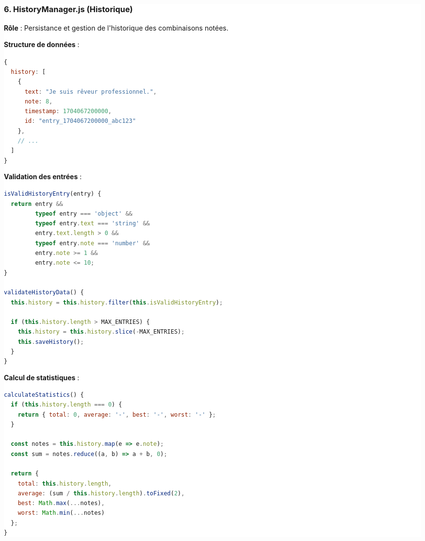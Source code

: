 ### 6. HistoryManager.js (Historique)

**Rôle** : Persistance et gestion de l'historique des combinaisons notées.

**Structure de données** :
```javascript
{
  history: [
    {
      text: "Je suis rêveur professionnel.",
      note: 8,
      timestamp: 1704067200000,
      id: "entry_1704067200000_abc123"
    },
    // ...
  ]
}
```

**Validation des entrées** :
```javascript
isValidHistoryEntry(entry) {
  return entry &&
         typeof entry === 'object' &&
         typeof entry.text === 'string' &&
         entry.text.length > 0 &&
         typeof entry.note === 'number' &&
         entry.note >= 1 &&
         entry.note <= 10;
}

validateHistoryData() {
  this.history = this.history.filter(this.isValidHistoryEntry);
  
  if (this.history.length > MAX_ENTRIES) {
    this.history = this.history.slice(-MAX_ENTRIES);
    this.saveHistory();
  }
}
```

**Calcul de statistiques** :
```javascript
calculateStatistics() {
  if (this.history.length === 0) {
    return { total: 0, average: '-', best: '-', worst: '-' };
  }
  
  const notes = this.history.map(e => e.note);
  const sum = notes.reduce((a, b) => a + b, 0);
  
  return {
    total: this.history.length,
    average: (sum / this.history.length).toFixed(2),
    best: Math.max(...notes),
    worst: Math.min(...notes)
  };
}
```
